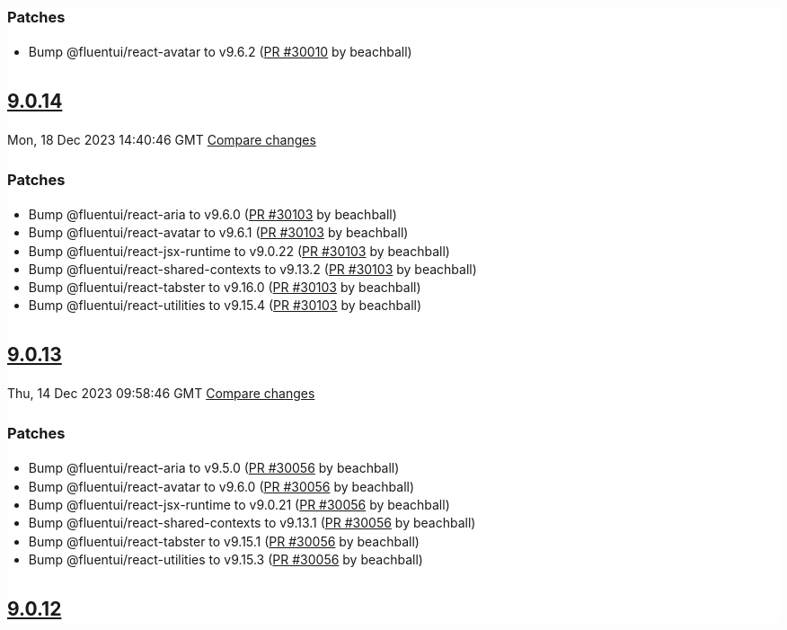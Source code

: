### Patches

- Bump @fluentui/react-avatar to v9.6.2 ([PR #30010](https://github.com/microsoft/fluentui/pull/30010) by beachball)

## [9.0.14](https://github.com/microsoft/fluentui/tree/@fluentui/react-tags_v9.0.14)

Mon, 18 Dec 2023 14:40:46 GMT
[Compare changes](https://github.com/microsoft/fluentui/compare/@fluentui/react-tags_v9.0.13..@fluentui/react-tags_v9.0.14)

### Patches

- Bump @fluentui/react-aria to v9.6.0 ([PR #30103](https://github.com/microsoft/fluentui/pull/30103) by beachball)
- Bump @fluentui/react-avatar to v9.6.1 ([PR #30103](https://github.com/microsoft/fluentui/pull/30103) by beachball)
- Bump @fluentui/react-jsx-runtime to v9.0.22 ([PR #30103](https://github.com/microsoft/fluentui/pull/30103) by beachball)
- Bump @fluentui/react-shared-contexts to v9.13.2 ([PR #30103](https://github.com/microsoft/fluentui/pull/30103) by beachball)
- Bump @fluentui/react-tabster to v9.16.0 ([PR #30103](https://github.com/microsoft/fluentui/pull/30103) by beachball)
- Bump @fluentui/react-utilities to v9.15.4 ([PR #30103](https://github.com/microsoft/fluentui/pull/30103) by beachball)

## [9.0.13](https://github.com/microsoft/fluentui/tree/@fluentui/react-tags_v9.0.13)

Thu, 14 Dec 2023 09:58:46 GMT
[Compare changes](https://github.com/microsoft/fluentui/compare/@fluentui/react-tags_v9.0.12..@fluentui/react-tags_v9.0.13)

### Patches

- Bump @fluentui/react-aria to v9.5.0 ([PR #30056](https://github.com/microsoft/fluentui/pull/30056) by beachball)
- Bump @fluentui/react-avatar to v9.6.0 ([PR #30056](https://github.com/microsoft/fluentui/pull/30056) by beachball)
- Bump @fluentui/react-jsx-runtime to v9.0.21 ([PR #30056](https://github.com/microsoft/fluentui/pull/30056) by beachball)
- Bump @fluentui/react-shared-contexts to v9.13.1 ([PR #30056](https://github.com/microsoft/fluentui/pull/30056) by beachball)
- Bump @fluentui/react-tabster to v9.15.1 ([PR #30056](https://github.com/microsoft/fluentui/pull/30056) by beachball)
- Bump @fluentui/react-utilities to v9.15.3 ([PR #30056](https://github.com/microsoft/fluentui/pull/30056) by beachball)

## [9.0.12](https://github.com/microsoft/fluentui/tree/@fluentui/react-tags_v9.0.12)
